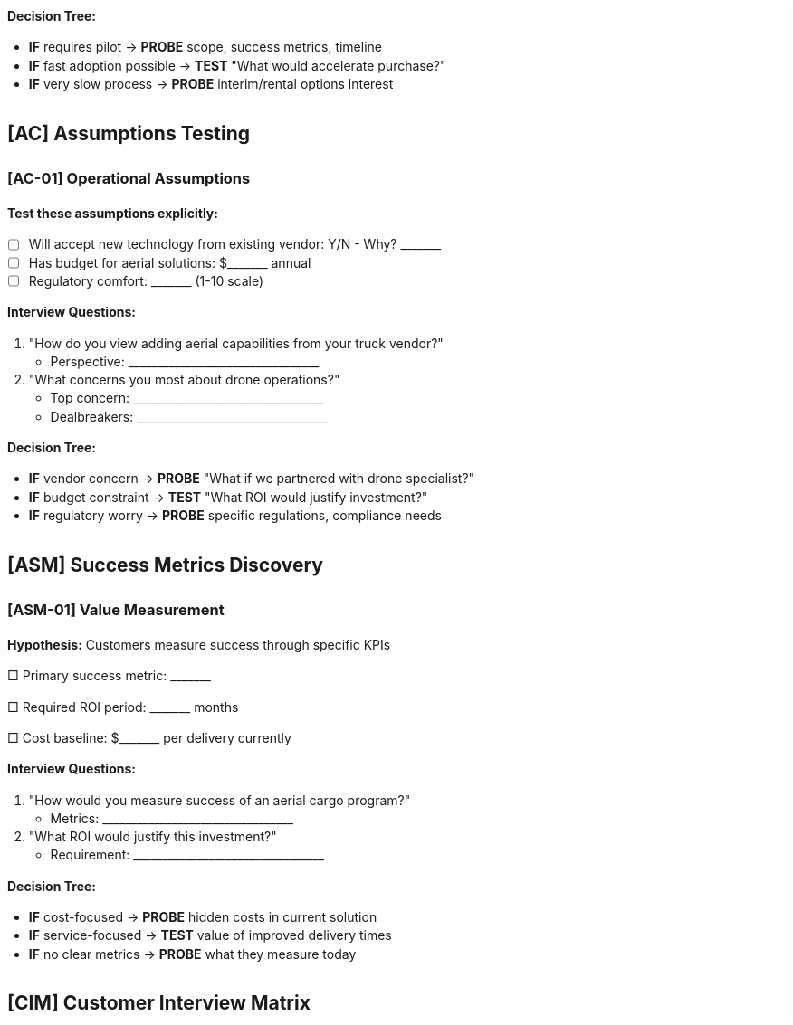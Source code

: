 **Decision Tree:**

* **IF** requires pilot → **PROBE** scope, success metrics, timeline  
* **IF** fast adoption possible → **TEST** "What would accelerate purchase?"  
* **IF** very slow process → **PROBE** interim/rental options interest

## **\[AC\] Assumptions Testing**

### **\[AC-01\] Operational Assumptions**

**Test these assumptions explicitly:**

- [ ] Will accept new technology from existing vendor: Y/N \- Why? \_\_\_\_\_\_\_   
- [ ] Has budget for aerial solutions: $\_\_\_\_\_\_\_ annual   
- [ ] Regulatory comfort: \_\_\_\_\_\_\_ (1-10 scale)

**Interview Questions:**

1. "How do you view adding aerial capabilities from your truck vendor?"  
   * Perspective: \_\_\_\_\_\_\_\_\_\_\_\_\_\_\_\_\_\_\_\_\_\_\_\_\_\_\_\_\_\_\_\_\_  
2. "What concerns you most about drone operations?"  
   * Top concern: \_\_\_\_\_\_\_\_\_\_\_\_\_\_\_\_\_\_\_\_\_\_\_\_\_\_\_\_\_\_\_\_\_  
   * Dealbreakers: \_\_\_\_\_\_\_\_\_\_\_\_\_\_\_\_\_\_\_\_\_\_\_\_\_\_\_\_\_\_\_\_\_

**Decision Tree:**

* **IF** vendor concern → **PROBE** "What if we partnered with drone specialist?"  
* **IF** budget constraint → **TEST** "What ROI would justify investment?"  
* **IF** regulatory worry → **PROBE** specific regulations, compliance needs

## **\[ASM\] Success Metrics Discovery**

### **\[ASM-01\] Value Measurement**

**Hypothesis:** Customers measure success through specific KPIs

□ Primary success metric: \_\_\_\_\_\_\_ 

□ Required ROI period: \_\_\_\_\_\_\_ months 

□ Cost baseline: $\_\_\_\_\_\_\_ per delivery currently

**Interview Questions:**

1. "How would you measure success of an aerial cargo program?"  
   * Metrics: \_\_\_\_\_\_\_\_\_\_\_\_\_\_\_\_\_\_\_\_\_\_\_\_\_\_\_\_\_\_\_\_\_  
2. "What ROI would justify this investment?"  
   * Requirement: \_\_\_\_\_\_\_\_\_\_\_\_\_\_\_\_\_\_\_\_\_\_\_\_\_\_\_\_\_\_\_\_\_

**Decision Tree:**

* **IF** cost-focused → **PROBE** hidden costs in current solution  
* **IF** service-focused → **TEST** value of improved delivery times  
* **IF** no clear metrics → **PROBE** what they measure today

## **\[CIM\] Customer Interview Matrix**

